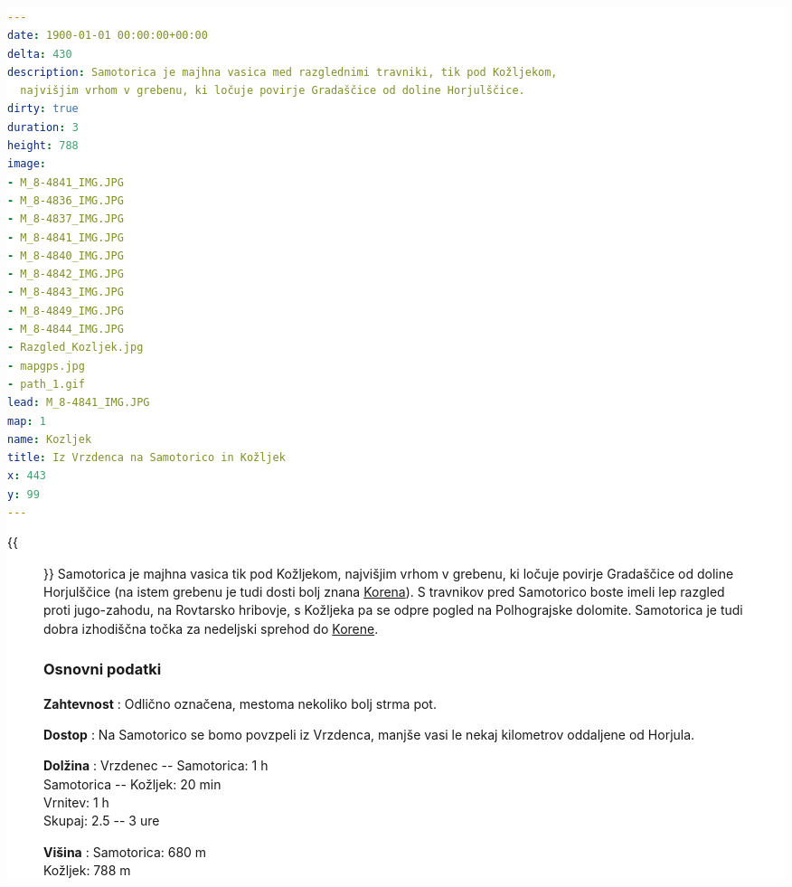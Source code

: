 ```yaml
---
date: 1900-01-01 00:00:00+00:00
delta: 430
description: Samotorica je majhna vasica med razglednimi travniki, tik pod Kožljekom,
  najvišjim vrhom v grebenu, ki ločuje povirje Gradaščice od doline Horjulščice.
dirty: true
duration: 3
height: 788
image:
- M_8-4841_IMG.JPG
- M_8-4836_IMG.JPG
- M_8-4837_IMG.JPG
- M_8-4841_IMG.JPG
- M_8-4840_IMG.JPG
- M_8-4842_IMG.JPG
- M_8-4843_IMG.JPG
- M_8-4849_IMG.JPG
- M_8-4844_IMG.JPG
- Razgled_Kozljek.jpg
- mapgps.jpg
- path_1.gif
lead: M_8-4841_IMG.JPG
map: 1
name: Kozljek
title: Iz Vrzdenca na Samotorico in Kožljek
x: 443
y: 99
---
```

{{<figure src="M_8-4841_IMG.JPG">}} Samotorica je majhna vasica tik pod Kožljekom, najvišjim vrhom v grebenu, ki ločuje povirje Gradaščice od doline Horjulščice (na istem grebenu je tudi dosti bolj znana [Korena](../korena)). S travnikov pred Samotorico boste imeli lep razgled proti jugo-zahodu, na Rovtarsko hribovje, s Kožljeka pa se odpre pogled na Polhograjske dolomite. Samotorica je tudi dobra izhodiščna točka za nedeljski sprehod do [Korene](../korena).

### Osnovni podatki

**Zahtevnost**
:   Odlično označena, mestoma nekoliko bolj strma pot.

**Dostop**
:   Na Samotorico se bomo povzpeli iz Vrzdenca, manjše vasi le nekaj kilometrov oddaljene od Horjula.

**Dolžina**
:   Vrzdenec -- Samotorica: 1 h\
    Samotorica -- Kožljek: 20 min\
    Vrnitev: 1 h\
    Skupaj: 2.5 -- 3 ure

**Višina**
:   Samotorica: 680 m\
    Kožljek: 788 m
